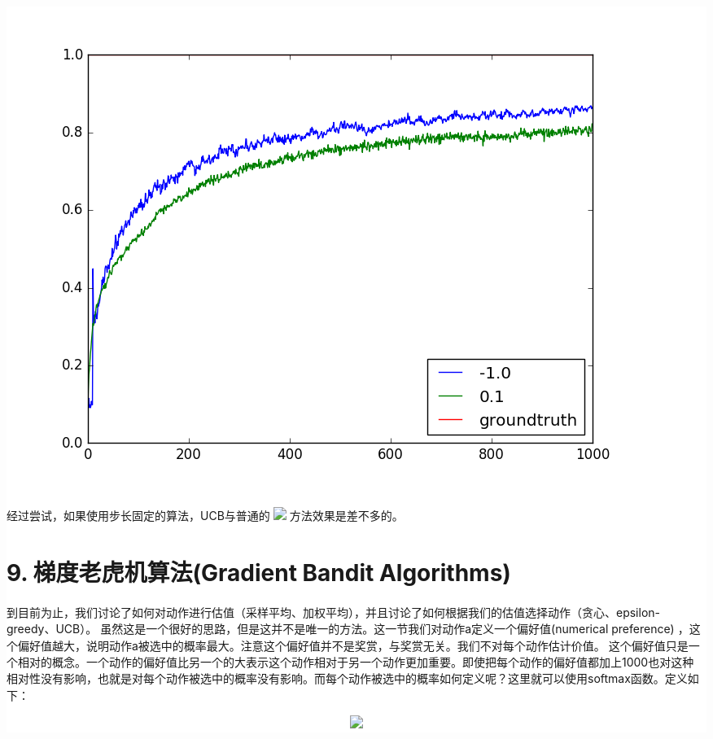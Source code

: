 ![](../codes/2_Multi_armed_Bandits/ucb_optimals.png)

</center>

经过尝试，如果使用步长固定的算法，UCB与普通的
![](https://latex.codecogs.com/png.latex?\epsilon-greedy)
方法效果是差不多的。

# 9. 梯度老虎机算法(Gradient Bandit Algorithms)

到目前为止，我们讨论了如何对动作进行估值（采样平均、加权平均），并且讨论了如何根据我们的估值选择动作（贪心、epsilon-greedy、UCB）。
虽然这是一个很好的思路，但是这并不是唯一的方法。这一节我们对动作a定义一个偏好值(numerical preference)
![](https://latex.codecogs.com/png.latex?H_t(a))
，这个偏好值越大，说明动作a被选中的概率最大。注意这个偏好值并不是奖赏，与奖赏无关。我们不对每个动作估计价值。
这个偏好值只是一个相对的概念。一个动作的偏好值比另一个的大表示这个动作相对于另一个动作更加重要。即使把每个动作的偏好值都加上1000也对这种
相对性没有影响，也就是对每个动作被选中的概率没有影响。而每个动作被选中的概率如何定义呢？这里就可以使用softmax函数。定义如下：

<center>

![](https://latex.codecogs.com/png.latex?Pr(A_t=a)\doteq\frac{e^{H_t(a)}}{\sum_{b=1}^ke^{H_t(a)}}\doteq\pi_t(a))
